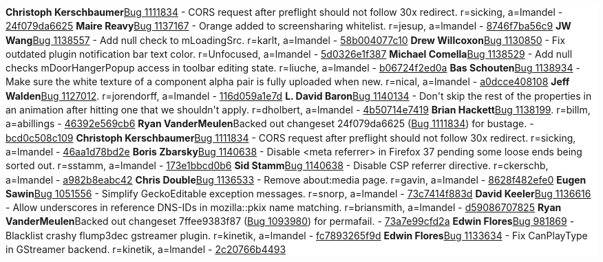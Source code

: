 <tr><td><strong>Christoph Kerschbaumer</strong></td><td><a href="https://bugzilla.mozilla.org/1111834">Bug 1111834</a> - CORS request after preflight should not follow 30x redirect. r=sicking, a=lmandel - <a href="https://hg.mozilla.org/releases/mozilla-beta/rev/24f079da6625">24f079da6625</a></td></tr>
<tr><td><strong>Maire Reavy</strong></td><td><a href="https://bugzilla.mozilla.org/1137167">Bug 1137167</a> - Orange added to screensharing whitelist. r=jesup, a=lmandel - <a href="https://hg.mozilla.org/releases/mozilla-beta/rev/8746f7ba56c9">8746f7ba56c9</a></td></tr>
<tr><td><strong>JW Wang</strong></td><td><a href="https://bugzilla.mozilla.org/1138557">Bug 1138557</a> - Add null check to mLoadingSrc. r=karlt, a=lmandel - <a href="https://hg.mozilla.org/releases/mozilla-beta/rev/58b004077c10">58b004077c10</a></td></tr>
<tr><td><strong>Drew Willcoxon</strong></td><td><a href="https://bugzilla.mozilla.org/1130850">Bug 1130850</a> - Fix outdated plugin notification bar text color. r=Unfocused, a=lmandel - <a href="https://hg.mozilla.org/releases/mozilla-beta/rev/5d0326e1f387">5d0326e1f387</a></td></tr>
<tr><td><strong>Michael Comella</strong></td><td><a href="https://bugzilla.mozilla.org/1138529">Bug 1138529</a> - Add null checks mDoorHangerPopup access in toolbar editing state. r=liuche, a=lmandel - <a href="https://hg.mozilla.org/releases/mozilla-beta/rev/b06724f2ed0a">b06724f2ed0a</a></td></tr>
<tr><td><strong>Bas Schouten</strong></td><td><a href="https://bugzilla.mozilla.org/1138934">Bug 1138934</a> - Make sure the white texture of a component alpha pair is fully uploaded when new. r=nical, a=lmandel - <a href="https://hg.mozilla.org/releases/mozilla-beta/rev/a0dcce408108">a0dcce408108</a></td></tr>
<tr><td><strong>Jeff Walden</strong></td><td><a href="https://bugzilla.mozilla.org/1127012">Bug 1127012</a>. r=jorendorff, a=lmandel - <a href="https://hg.mozilla.org/releases/mozilla-beta/rev/116d059a1e7d">116d059a1e7d</a></td></tr>
<tr><td><strong>L. David Baron</strong></td><td><a href="https://bugzilla.mozilla.org/1140134">Bug 1140134</a> - Don't skip the rest of the properties in an animation after hitting one that we shouldn't apply. r=dholbert, a=lmandel - <a href="https://hg.mozilla.org/releases/mozilla-beta/rev/4b50714e7419">4b50714e7419</a></td></tr>
<tr><td><strong>Brian Hackett</strong></td><td><a href="https://bugzilla.mozilla.org/1138199">Bug 1138199</a>. r=billm, a=abillings - <a href="https://hg.mozilla.org/releases/mozilla-beta/rev/46392e569cb6">46392e569cb6</a></td></tr>
<tr><td><strong>Ryan VanderMeulen</strong></td><td>Backed out changeset 24f079da6625 (<a href="https://bugzilla.mozilla.org/1111834">Bug 1111834</a>) for bustage. - <a href="https://hg.mozilla.org/releases/mozilla-beta/rev/bcd0c508c109">bcd0c508c109</a></td></tr>
<tr><td><strong>Christoph Kerschbaumer</strong></td><td><a href="https://bugzilla.mozilla.org/1111834">Bug 1111834</a> - CORS request after preflight should not follow 30x redirect. r=sicking, a=lmandel - <a href="https://hg.mozilla.org/releases/mozilla-beta/rev/46aa1d78bd2e">46aa1d78bd2e</a></td></tr>
<tr><td><strong>Boris Zbarsky</strong></td><td><a href="https://bugzilla.mozilla.org/1140638">Bug 1140638</a> - Disable &lt;meta referrer&gt; in Firefox 37 pending some loose ends being sorted out. r=sstamm, a=lmandel - <a href="https://hg.mozilla.org/releases/mozilla-beta/rev/173e1bbcd0b6">173e1bbcd0b6</a></td></tr>
<tr><td><strong>Sid Stamm</strong></td><td><a href="https://bugzilla.mozilla.org/1140638">Bug 1140638</a> - Disable CSP referrer directive. r=ckerschb, a=lmandel - <a href="https://hg.mozilla.org/releases/mozilla-beta/rev/a982b8eabc42">a982b8eabc42</a></td></tr>
<tr><td><strong>Chris Double</strong></td><td><a href="https://bugzilla.mozilla.org/1136533">Bug 1136533</a> - Remove about:media page. r=gavin, a=lmandel - <a href="https://hg.mozilla.org/releases/mozilla-beta/rev/8628f482efe0">8628f482efe0</a></td></tr>
<tr><td><strong>Eugen Sawin</strong></td><td><a href="https://bugzilla.mozilla.org/1051556">Bug 1051556</a> - Simplify GeckoEditable exception messages. r=snorp, a=lmandel - <a href="https://hg.mozilla.org/releases/mozilla-beta/rev/73c7414f883d">73c7414f883d</a></td></tr>
<tr><td><strong>David Keeler</strong></td><td><a href="https://bugzilla.mozilla.org/1136616">Bug 1136616</a> - Allow underscores in reference DNS-IDs in mozilla::pkix name matching. r=briansmith, a=lmandel - <a href="https://hg.mozilla.org/releases/mozilla-beta/rev/d59086707825">d59086707825</a></td></tr>
<tr><td><strong>Ryan VanderMeulen</strong></td><td>Backed out changeset 7ffee9383f87 (<a href="https://bugzilla.mozilla.org/1093980">Bug 1093980</a>) for permafail. - <a href="https://hg.mozilla.org/releases/mozilla-beta/rev/73a7e99cfd2a">73a7e99cfd2a</a></td></tr>
<tr><td><strong>Edwin Flores</strong></td><td><a href="https://bugzilla.mozilla.org/981869">Bug 981869</a> - Blacklist crashy flump3dec gstreamer plugin. r=kinetik, a=lmandel - <a href="https://hg.mozilla.org/releases/mozilla-beta/rev/fc7893265f9d">fc7893265f9d</a></td></tr>
<tr><td><strong>Edwin Flores</strong></td><td><a href="https://bugzilla.mozilla.org/1133634">Bug 1133634</a> - Fix CanPlayType in GStreamer backend. r=kinetik, a=lmandel - <a href="https://hg.mozilla.org/releases/mozilla-beta/rev/2c20766b4493">2c20766b4493</a></td></tr>
